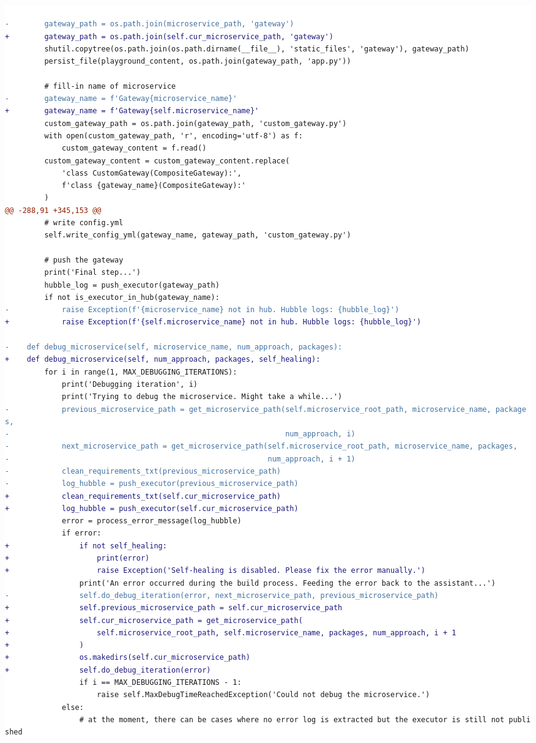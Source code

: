 ```diff
 
-        gateway_path = os.path.join(microservice_path, 'gateway')
+        gateway_path = os.path.join(self.cur_microservice_path, 'gateway')
         shutil.copytree(os.path.join(os.path.dirname(__file__), 'static_files', 'gateway'), gateway_path)
         persist_file(playground_content, os.path.join(gateway_path, 'app.py'))
 
         # fill-in name of microservice
-        gateway_name = f'Gateway{microservice_name}'
+        gateway_name = f'Gateway{self.microservice_name}'
         custom_gateway_path = os.path.join(gateway_path, 'custom_gateway.py')
         with open(custom_gateway_path, 'r', encoding='utf-8') as f:
             custom_gateway_content = f.read()
         custom_gateway_content = custom_gateway_content.replace(
             'class CustomGateway(CompositeGateway):',
             f'class {gateway_name}(CompositeGateway):'
         )
@@ -288,91 +345,153 @@
         # write config.yml
         self.write_config_yml(gateway_name, gateway_path, 'custom_gateway.py')
 
         # push the gateway
         print('Final step...')
         hubble_log = push_executor(gateway_path)
         if not is_executor_in_hub(gateway_name):
-            raise Exception(f'{microservice_name} not in hub. Hubble logs: {hubble_log}')
+            raise Exception(f'{self.microservice_name} not in hub. Hubble logs: {hubble_log}')
 
-    def debug_microservice(self, microservice_name, num_approach, packages):
+    def debug_microservice(self, num_approach, packages, self_healing):
         for i in range(1, MAX_DEBUGGING_ITERATIONS):
             print('Debugging iteration', i)
             print('Trying to debug the microservice. Might take a while...')
-            previous_microservice_path = get_microservice_path(self.microservice_root_path, microservice_name, packages,
-                                                               num_approach, i)
-            next_microservice_path = get_microservice_path(self.microservice_root_path, microservice_name, packages,
-                                                           num_approach, i + 1)
-            clean_requirements_txt(previous_microservice_path)
-            log_hubble = push_executor(previous_microservice_path)
+            clean_requirements_txt(self.cur_microservice_path)
+            log_hubble = push_executor(self.cur_microservice_path)
             error = process_error_message(log_hubble)
             if error:
+                if not self_healing:
+                    print(error)
+                    raise Exception('Self-healing is disabled. Please fix the error manually.')
                 print('An error occurred during the build process. Feeding the error back to the assistant...')
-                self.do_debug_iteration(error, next_microservice_path, previous_microservice_path)
+                self.previous_microservice_path = self.cur_microservice_path
+                self.cur_microservice_path = get_microservice_path(
+                    self.microservice_root_path, self.microservice_name, packages, num_approach, i + 1
+                )
+                os.makedirs(self.cur_microservice_path)
+                self.do_debug_iteration(error)
                 if i == MAX_DEBUGGING_ITERATIONS - 1:
                     raise self.MaxDebugTimeReachedException('Could not debug the microservice.')
             else:
                 # at the moment, there can be cases where no error log is extracted but the executor is still not published
```